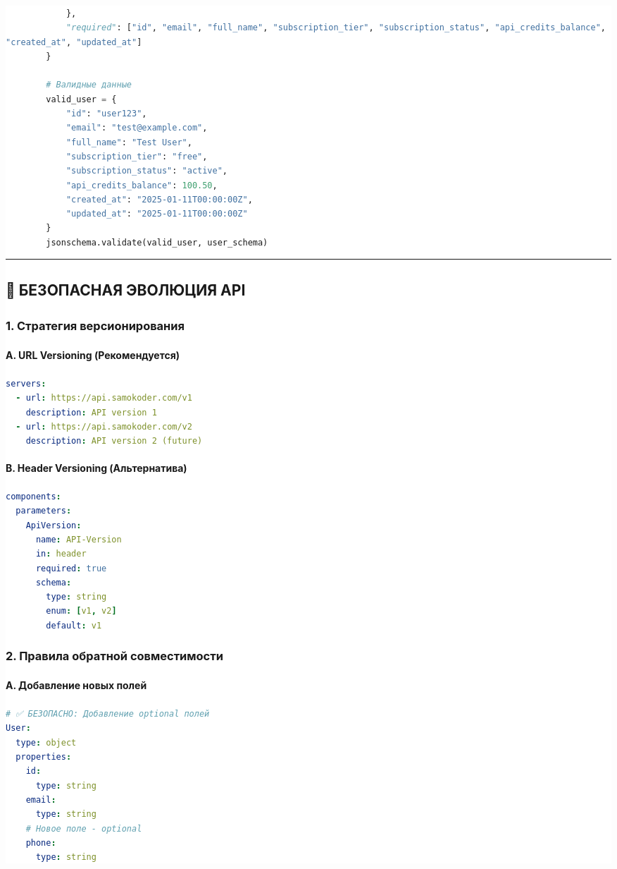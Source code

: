 ```python
            },
            "required": ["id", "email", "full_name", "subscription_tier", "subscription_status", "api_credits_balance", "created_at", "updated_at"]
        }
        
        # Валидные данные
        valid_user = {
            "id": "user123",
            "email": "test@example.com",
            "full_name": "Test User",
            "subscription_tier": "free",
            "subscription_status": "active",
            "api_credits_balance": 100.50,
            "created_at": "2025-01-11T00:00:00Z",
            "updated_at": "2025-01-11T00:00:00Z"
        }
        jsonschema.validate(valid_user, user_schema)
```

---

## 🚀 **БЕЗОПАСНАЯ ЭВОЛЮЦИЯ API**

### **1. Стратегия версионирования**

#### **A. URL Versioning (Рекомендуется)**
```yaml
servers:
  - url: https://api.samokoder.com/v1
    description: API version 1
  - url: https://api.samokoder.com/v2
    description: API version 2 (future)
```

#### **B. Header Versioning (Альтернатива)**
```yaml
components:
  parameters:
    ApiVersion:
      name: API-Version
      in: header
      required: true
      schema:
        type: string
        enum: [v1, v2]
        default: v1
```

### **2. Правила обратной совместимости**

#### **A. Добавление новых полей**
```yaml
# ✅ БЕЗОПАСНО: Добавление optional полей
User:
  type: object
  properties:
    id:
      type: string
    email:
      type: string
    # Новое поле - optional
    phone:
      type: string
```